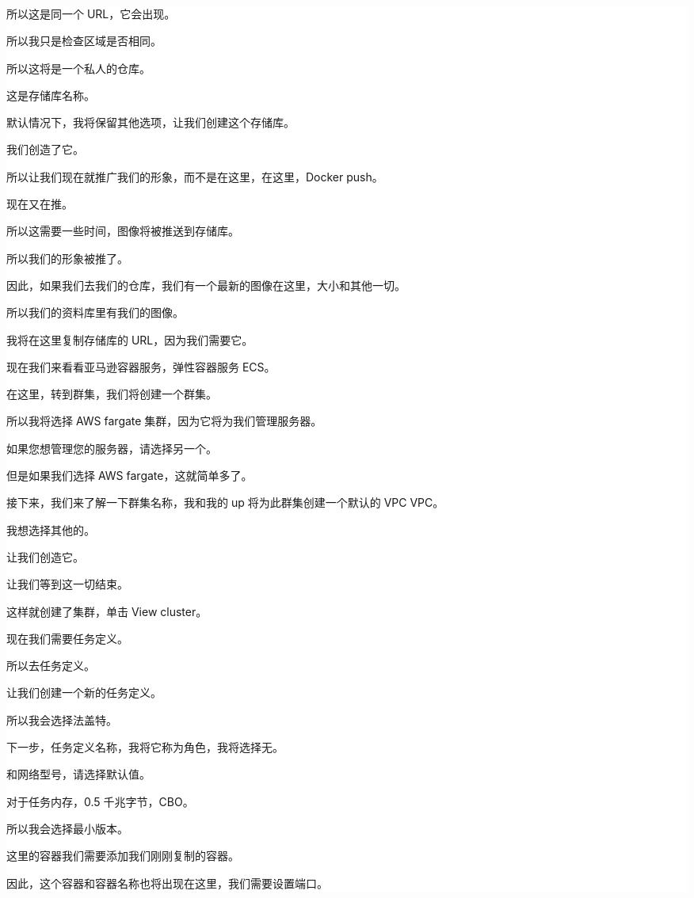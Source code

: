 所以这是同一个 URL，它会出现。

所以我只是检查区域是否相同。

所以这将是一个私人的仓库。

这是存储库名称。

默认情况下，我将保留其他选项，让我们创建这个存储库。

我们创造了它。

所以让我们现在就推广我们的形象，而不是在这里，在这里，Docker push。

现在又在推。

所以这需要一些时间，图像将被推送到存储库。

所以我们的形象被推了。

因此，如果我们去我们的仓库，我们有一个最新的图像在这里，大小和其他一切。

所以我们的资料库里有我们的图像。

我将在这里复制存储库的 URL，因为我们需要它。

现在我们来看看亚马逊容器服务，弹性容器服务 ECS。

在这里，转到群集，我们将创建一个群集。

所以我将选择 AWS fargate 集群，因为它将为我们管理服务器。

如果您想管理您的服务器，请选择另一个。

但是如果我们选择 AWS fargate，这就简单多了。

接下来，我们来了解一下群集名称，我和我的 up 将为此群集创建一个默认的 VPC VPC。

我想选择其他的。

让我们创造它。

让我们等到这一切结束。

这样就创建了集群，单击 View cluster。

现在我们需要任务定义。

所以去任务定义。

让我们创建一个新的任务定义。

所以我会选择法盖特。

下一步，任务定义名称，我将它称为角色，我将选择无。

和网络型号，请选择默认值。

对于任务内存，0.5 千兆字节，CBO。

所以我会选择最小版本。

这里的容器我们需要添加我们刚刚复制的容器。

因此，这个容器和容器名称也将出现在这里，我们需要设置端口。
